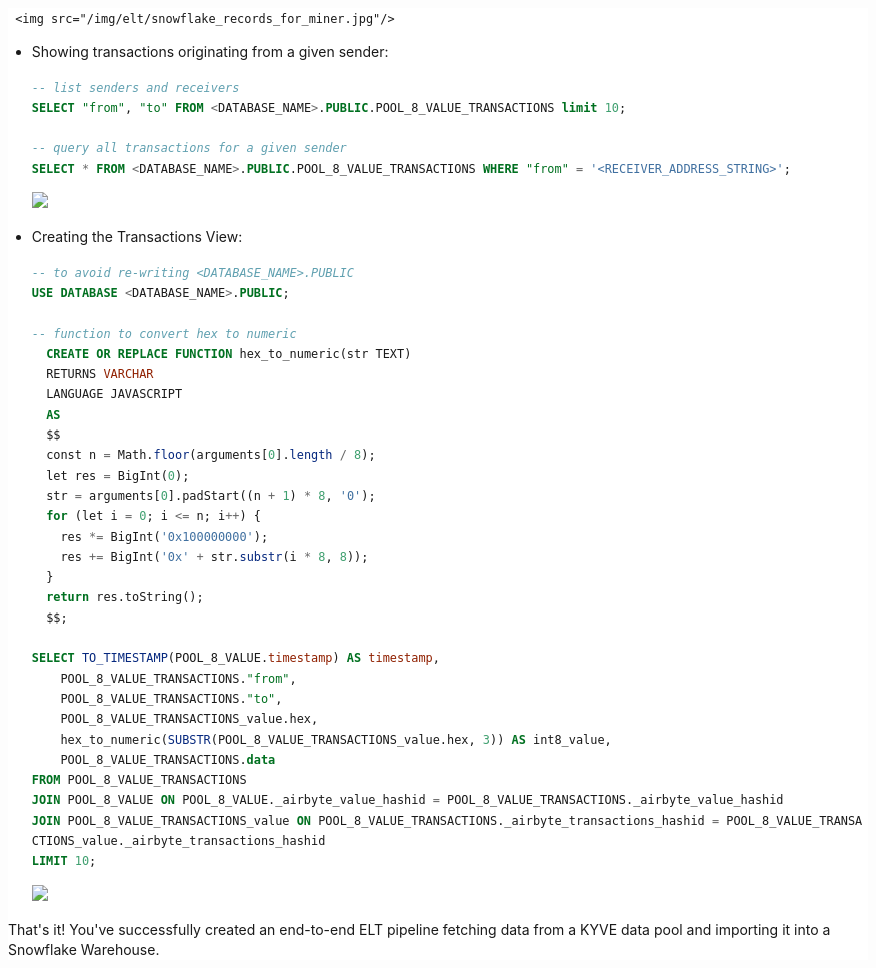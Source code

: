      <img src="/img/elt/snowflake_records_for_miner.jpg"/>

  - Showing transactions originating from a given sender:

    ```sql
    -- list senders and receivers
    SELECT "from", "to" FROM <DATABASE_NAME>.PUBLIC.POOL_8_VALUE_TRANSACTIONS limit 10;

    -- query all transactions for a given sender
    SELECT * FROM <DATABASE_NAME>.PUBLIC.POOL_8_VALUE_TRANSACTIONS WHERE "from" = '<RECEIVER_ADDRESS_STRING>';
    ```

     <img src="/img/elt/snowflake_transactions_for_give_sender_1.jpg"/>

- Creating the Transactions View:

  ```sql
  -- to avoid re-writing <DATABASE_NAME>.PUBLIC
  USE DATABASE <DATABASE_NAME>.PUBLIC;

  -- function to convert hex to numeric
    CREATE OR REPLACE FUNCTION hex_to_numeric(str TEXT)
    RETURNS VARCHAR
    LANGUAGE JAVASCRIPT
    AS
    $$
    const n = Math.floor(arguments[0].length / 8);
    let res = BigInt(0);
    str = arguments[0].padStart((n + 1) * 8, '0');
    for (let i = 0; i <= n; i++) {
      res *= BigInt('0x100000000');
      res += BigInt('0x' + str.substr(i * 8, 8));
    }
    return res.toString();
    $$;

  SELECT TO_TIMESTAMP(POOL_8_VALUE.timestamp) AS timestamp,
      POOL_8_VALUE_TRANSACTIONS."from",
      POOL_8_VALUE_TRANSACTIONS."to",
      POOL_8_VALUE_TRANSACTIONS_value.hex,
      hex_to_numeric(SUBSTR(POOL_8_VALUE_TRANSACTIONS_value.hex, 3)) AS int8_value,
      POOL_8_VALUE_TRANSACTIONS.data
  FROM POOL_8_VALUE_TRANSACTIONS
  JOIN POOL_8_VALUE ON POOL_8_VALUE._airbyte_value_hashid = POOL_8_VALUE_TRANSACTIONS._airbyte_value_hashid
  JOIN POOL_8_VALUE_TRANSACTIONS_value ON POOL_8_VALUE_TRANSACTIONS._airbyte_transactions_hashid = POOL_8_VALUE_TRANSACTIONS_value._airbyte_transactions_hashid
  LIMIT 10;
  ```

  <img src="/img/elt/snowflake_query_4.jpg"/>

That's it! You've successfully created an end-to-end ELT pipeline fetching data from a KYVE data pool and importing it
into a Snowflake Warehouse.